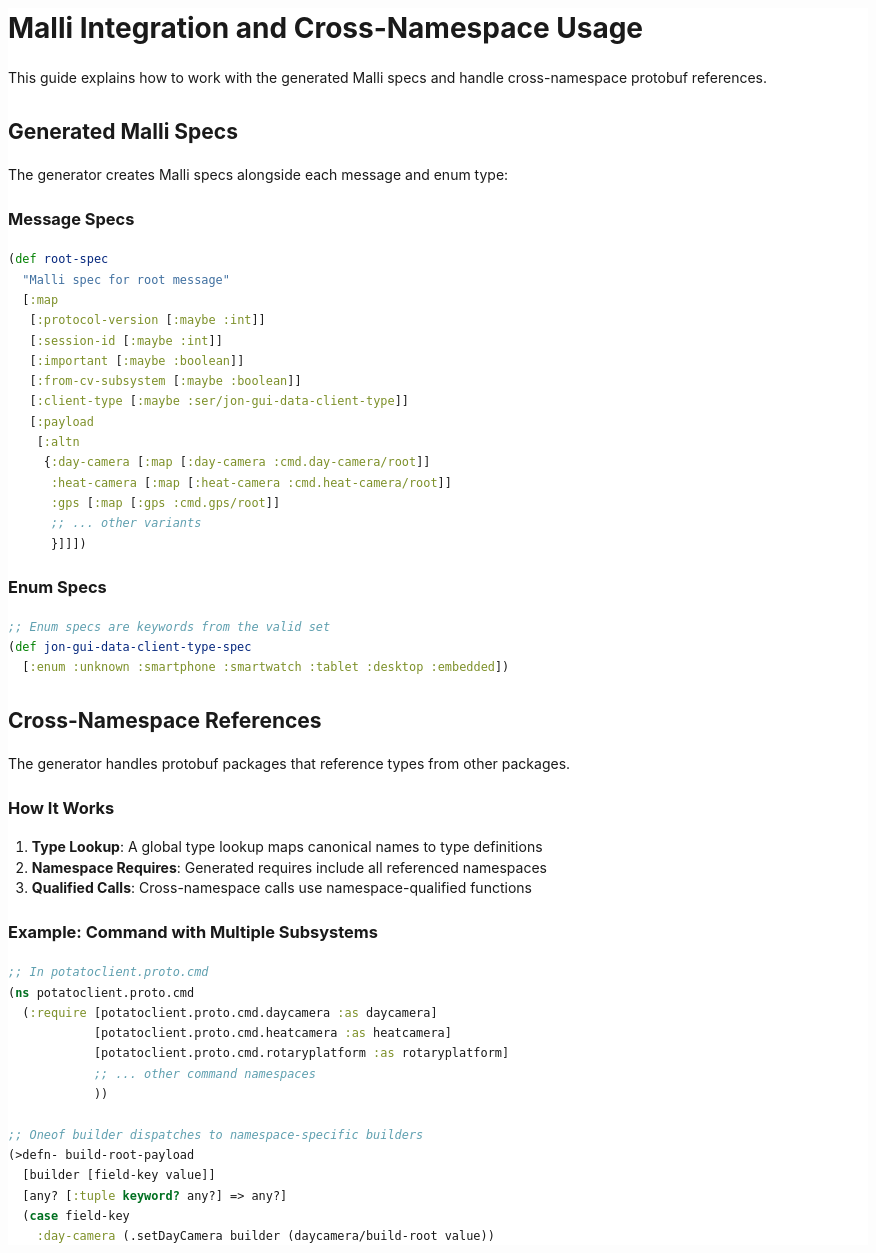 # Malli Integration and Cross-Namespace Usage

This guide explains how to work with the generated Malli specs and handle cross-namespace protobuf references.

## Generated Malli Specs

The generator creates Malli specs alongside each message and enum type:

### Message Specs

```clojure
(def root-spec
  "Malli spec for root message"
  [:map
   [:protocol-version [:maybe :int]]
   [:session-id [:maybe :int]]
   [:important [:maybe :boolean]]
   [:from-cv-subsystem [:maybe :boolean]]
   [:client-type [:maybe :ser/jon-gui-data-client-type]]
   [:payload
    [:altn
     {:day-camera [:map [:day-camera :cmd.day-camera/root]]
      :heat-camera [:map [:heat-camera :cmd.heat-camera/root]]
      :gps [:map [:gps :cmd.gps/root]]
      ;; ... other variants
      }]]])
```

### Enum Specs

```clojure
;; Enum specs are keywords from the valid set
(def jon-gui-data-client-type-spec
  [:enum :unknown :smartphone :smartwatch :tablet :desktop :embedded])
```

## Cross-Namespace References

The generator handles protobuf packages that reference types from other packages.

### How It Works

1. **Type Lookup**: A global type lookup maps canonical names to type definitions
2. **Namespace Requires**: Generated requires include all referenced namespaces
3. **Qualified Calls**: Cross-namespace calls use namespace-qualified functions

### Example: Command with Multiple Subsystems

```clojure
;; In potatoclient.proto.cmd
(ns potatoclient.proto.cmd
  (:require [potatoclient.proto.cmd.daycamera :as daycamera]
            [potatoclient.proto.cmd.heatcamera :as heatcamera]
            [potatoclient.proto.cmd.rotaryplatform :as rotaryplatform]
            ;; ... other command namespaces
            ))

;; Oneof builder dispatches to namespace-specific builders
(>defn- build-root-payload
  [builder [field-key value]]
  [any? [:tuple keyword? any?] => any?]
  (case field-key
    :day-camera (.setDayCamera builder (daycamera/build-root value))
```
